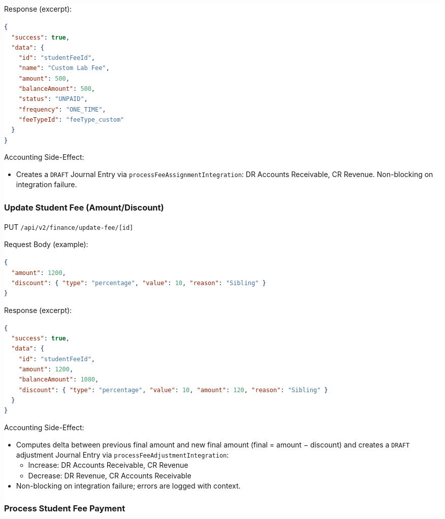 Response (excerpt):
```json
{
  "success": true,
  "data": {
    "id": "studentFeeId",
    "name": "Custom Lab Fee",
    "amount": 500,
    "balanceAmount": 500,
    "status": "UNPAID",
    "frequency": "ONE_TIME",
    "feeTypeId": "feeType_custom"
  }
}
```

Accounting Side-Effect:
- Creates a `DRAFT` Journal Entry via `processFeeAssignmentIntegration`: DR Accounts Receivable, CR Revenue. Non-blocking on integration failure.

### Update Student Fee (Amount/Discount)

PUT `/api/v2/finance/update-fee/[id]`

Request Body (example):
```json
{
  "amount": 1200,
  "discount": { "type": "percentage", "value": 10, "reason": "Sibling" }
}
```

Response (excerpt):
```json
{
  "success": true,
  "data": {
    "id": "studentFeeId",
    "amount": 1200,
    "balanceAmount": 1080,
    "discount": { "type": "percentage", "value": 10, "amount": 120, "reason": "Sibling" }
  }
}
```

Accounting Side-Effect:
- Computes delta between previous final amount and new final amount (final = amount − discount) and creates a `DRAFT` adjustment Journal Entry via `processFeeAdjustmentIntegration`:
  - Increase: DR Accounts Receivable, CR Revenue
  - Decrease: DR Revenue, CR Accounts Receivable
- Non-blocking on integration failure; errors are logged with context.

### Process Student Fee Payment
